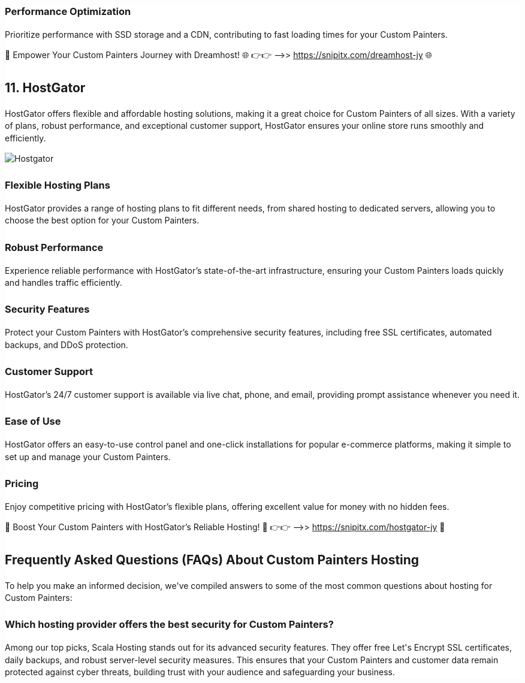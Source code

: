 ### Performance Optimization
Prioritize performance with SSD storage and a CDN, contributing to fast loading times for your Custom Painters.

🚀 Empower Your Custom Painters Journey with Dreamhost! 🌐
👉👉 -->> https://snipitx.com/dreamhost-jy 🌐

## 11. HostGator

HostGator offers flexible and affordable hosting solutions, making it a great choice for Custom Painters of all sizes. With a variety of plans, robust performance, and exceptional customer support, HostGator ensures your online store runs smoothly and efficiently.

![Hostgator](https://i.imgur.com/SNC0dSu.jpeg "Hostgator Hosting")

### Flexible Hosting Plans
HostGator provides a range of hosting plans to fit different needs, from shared hosting to dedicated servers, allowing you to choose the best option for your Custom Painters.

### Robust Performance
Experience reliable performance with HostGator’s state-of-the-art infrastructure, ensuring your Custom Painters loads quickly and handles traffic efficiently.

### Security Features
Protect your Custom Painters with HostGator’s comprehensive security features, including free SSL certificates, automated backups, and DDoS protection.

### Customer Support
HostGator’s 24/7 customer support is available via live chat, phone, and email, providing prompt assistance whenever you need it.

### Ease of Use
HostGator offers an easy-to-use control panel and one-click installations for popular e-commerce platforms, making it simple to set up and manage your Custom Painters.

### Pricing
Enjoy competitive pricing with HostGator’s flexible plans, offering excellent value for money with no hidden fees.

🌟 Boost Your Custom Painters with HostGator’s Reliable Hosting! 🚀
👉👉 -->> https://snipitx.com/hostgator-jy 🚀

## Frequently Asked Questions (FAQs) About Custom Painters Hosting

To help you make an informed decision, we've compiled answers to some of the most common questions about hosting for Custom Painters:

### Which hosting provider offers the best security for Custom Painters? 
Among our top picks, Scala Hosting stands out for its advanced security features. They offer free Let's Encrypt SSL certificates, daily backups, and robust server-level security measures. This ensures that your Custom Painters and customer data remain protected against cyber threats, building trust with your audience and safeguarding your business.
